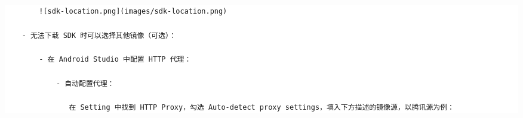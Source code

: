             ![sdk-location.png](images/sdk-location.png)

        - 无法下载 SDK 时可以选择其他镜像（可选）：

            - 在 Android Studio 中配置 HTTP 代理：

                - 自动配置代理：

                   在 Setting 中找到 HTTP Proxy，勾选 Auto-detect proxy settings，填入下方描述的镜像源，以腾讯源为例：
